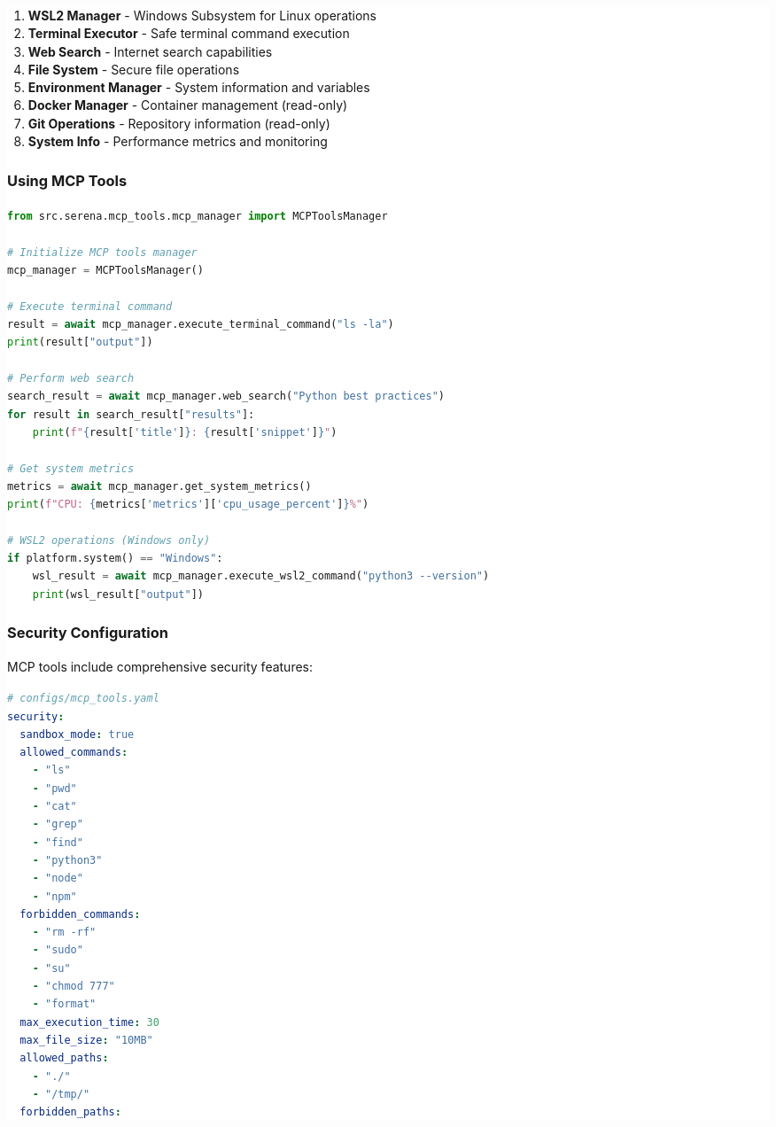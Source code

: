 1. **WSL2 Manager** - Windows Subsystem for Linux operations
2. **Terminal Executor** - Safe terminal command execution
3. **Web Search** - Internet search capabilities
4. **File System** - Secure file operations
5. **Environment Manager** - System information and variables
6. **Docker Manager** - Container management (read-only)
7. **Git Operations** - Repository information (read-only)
8. **System Info** - Performance metrics and monitoring

### **Using MCP Tools**

```python
from src.serena.mcp_tools.mcp_manager import MCPToolsManager

# Initialize MCP tools manager
mcp_manager = MCPToolsManager()

# Execute terminal command
result = await mcp_manager.execute_terminal_command("ls -la")
print(result["output"])

# Perform web search
search_result = await mcp_manager.web_search("Python best practices")
for result in search_result["results"]:
    print(f"{result['title']}: {result['snippet']}")

# Get system metrics
metrics = await mcp_manager.get_system_metrics()
print(f"CPU: {metrics['metrics']['cpu_usage_percent']}%")

# WSL2 operations (Windows only)
if platform.system() == "Windows":
    wsl_result = await mcp_manager.execute_wsl2_command("python3 --version")
    print(wsl_result["output"])
```

### **Security Configuration**

MCP tools include comprehensive security features:

```yaml
# configs/mcp_tools.yaml
security:
  sandbox_mode: true
  allowed_commands:
    - "ls"
    - "pwd"
    - "cat"
    - "grep"
    - "find"
    - "python3"
    - "node"
    - "npm"
  forbidden_commands:
    - "rm -rf"
    - "sudo"
    - "su"
    - "chmod 777"
    - "format"
  max_execution_time: 30
  max_file_size: "10MB"
  allowed_paths:
    - "./"
    - "/tmp/"
  forbidden_paths:
```
